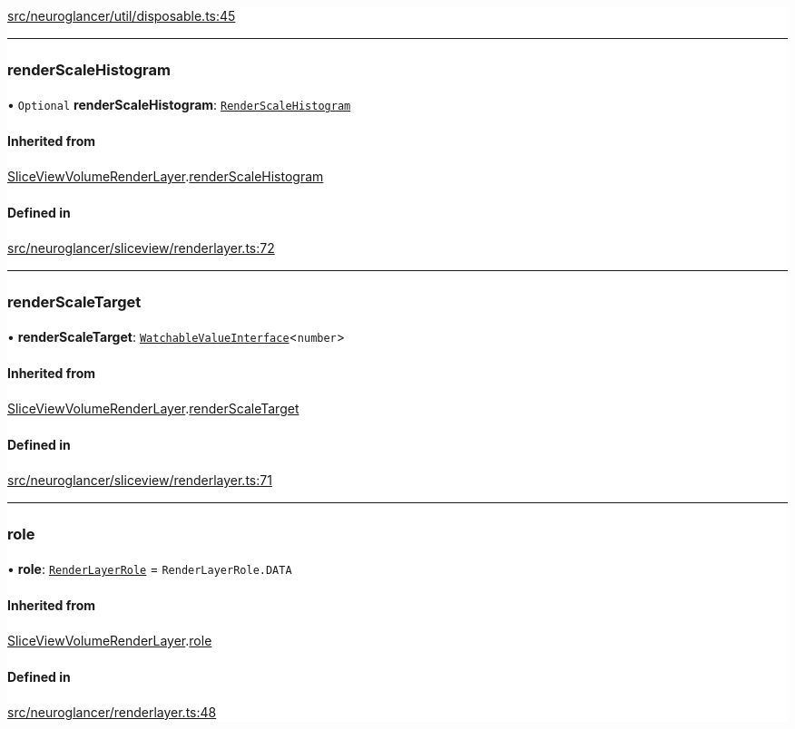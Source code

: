 [src/neuroglancer/util/disposable.ts:45](https://github.com/ActiveBrainAtlas2/neuroglancer/blob/91617476/src/neuroglancer/util/disposable.ts#L45)

___

### renderScaleHistogram

• `Optional` **renderScaleHistogram**: [`RenderScaleHistogram`](neuroglancer_render_scale_statistics.RenderScaleHistogram.md)

#### Inherited from

[SliceViewVolumeRenderLayer](neuroglancer_sliceview_volume_renderlayer.SliceViewVolumeRenderLayer.md).[renderScaleHistogram](neuroglancer_sliceview_volume_renderlayer.SliceViewVolumeRenderLayer.md#renderscalehistogram)

#### Defined in

[src/neuroglancer/sliceview/renderlayer.ts:72](https://github.com/ActiveBrainAtlas2/neuroglancer/blob/91617476/src/neuroglancer/sliceview/renderlayer.ts#L72)

___

### renderScaleTarget

• **renderScaleTarget**: [`WatchableValueInterface`](../interfaces/neuroglancer_trackable_value.WatchableValueInterface.md)<`number`\>

#### Inherited from

[SliceViewVolumeRenderLayer](neuroglancer_sliceview_volume_renderlayer.SliceViewVolumeRenderLayer.md).[renderScaleTarget](neuroglancer_sliceview_volume_renderlayer.SliceViewVolumeRenderLayer.md#renderscaletarget)

#### Defined in

[src/neuroglancer/sliceview/renderlayer.ts:71](https://github.com/ActiveBrainAtlas2/neuroglancer/blob/91617476/src/neuroglancer/sliceview/renderlayer.ts#L71)

___

### role

• **role**: [`RenderLayerRole`](../enums/neuroglancer_renderlayer.RenderLayerRole.md) = `RenderLayerRole.DATA`

#### Inherited from

[SliceViewVolumeRenderLayer](neuroglancer_sliceview_volume_renderlayer.SliceViewVolumeRenderLayer.md).[role](neuroglancer_sliceview_volume_renderlayer.SliceViewVolumeRenderLayer.md#role)

#### Defined in

[src/neuroglancer/renderlayer.ts:48](https://github.com/ActiveBrainAtlas2/neuroglancer/blob/91617476/src/neuroglancer/renderlayer.ts#L48)

